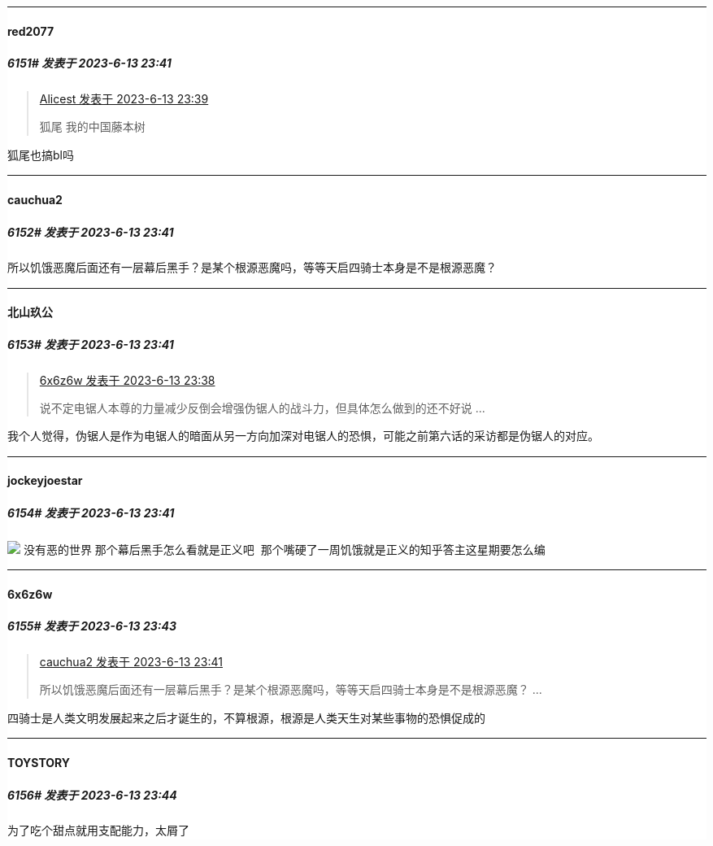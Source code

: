 
*****

####  red2077  
##### 6151#       发表于 2023-6-13 23:41

<blockquote><a href="httphttps://bbs.saraba1st.com/2b/forum.php?mod=redirect&amp;goto=findpost&amp;pid=61274559&amp;ptid=2043244" target="_blank">Alicest 发表于 2023-6-13 23:39</a>

狐尾 我的中国藤本树</blockquote>
狐尾也搞bl吗

*****

####  cauchua2  
##### 6152#       发表于 2023-6-13 23:41

所以饥饿恶魔后面还有一层幕后黑手？是某个根源恶魔吗，等等天启四骑士本身是不是根源恶魔？

*****

####  北山玖公  
##### 6153#       发表于 2023-6-13 23:41

<blockquote><a href="httphttps://bbs.saraba1st.com/2b/forum.php?mod=redirect&amp;goto=findpost&amp;pid=61274550&amp;ptid=2043244" target="_blank">6x6z6w 发表于 2023-6-13 23:38</a>

说不定电锯人本尊的力量减少反倒会增强伪锯人的战斗力，但具体怎么做到的还不好说 ...</blockquote>
我个人觉得，伪锯人是作为电锯人的暗面从另一方向加深对电锯人的恐惧，可能之前第六话的采访都是伪锯人的对应。

*****

####  jockeyjoestar  
##### 6154#       发表于 2023-6-13 23:41

<img src="https://static.saraba1st.com/image/smiley/face2017/163.png" referrerpolicy="no-referrer"> 没有恶的世界 那个幕后黑手怎么看就是正义吧  那个嘴硬了一周饥饿就是正义的知乎答主这星期要怎么编 

*****

####  6x6z6w  
##### 6155#       发表于 2023-6-13 23:43

<blockquote><a href="httphttps://bbs.saraba1st.com/2b/forum.php?mod=redirect&amp;goto=findpost&amp;pid=61274586&amp;ptid=2043244" target="_blank">cauchua2 发表于 2023-6-13 23:41</a>

所以饥饿恶魔后面还有一层幕后黑手？是某个根源恶魔吗，等等天启四骑士本身是不是根源恶魔？ ...</blockquote>
四骑士是人类文明发展起来之后才诞生的，不算根源，根源是人类天生对某些事物的恐惧促成的

*****

####  TOYSTORY  
##### 6156#       发表于 2023-6-13 23:44

为了吃个甜点就用支配能力，太屑了
